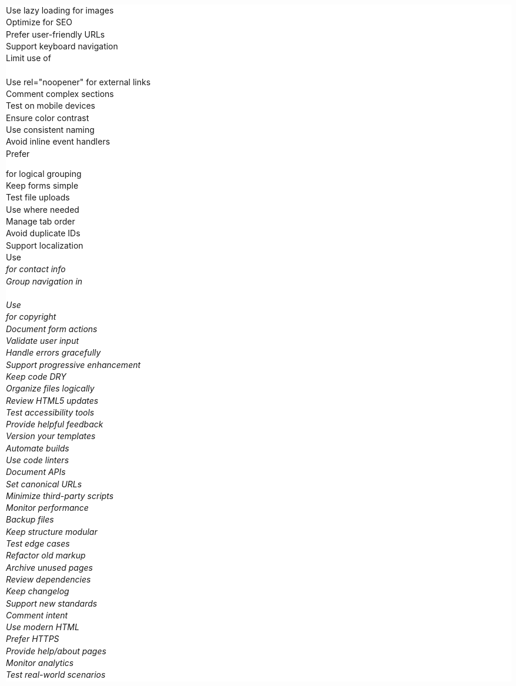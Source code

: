 Use lazy loading for images  
Optimize for SEO  
Prefer user-friendly URLs  
Support keyboard navigation  
Limit use of <br>  
Use rel="noopener" for external links  
Comment complex sections  
Test on mobile devices  
Ensure color contrast  
Use consistent naming  
Avoid inline event handlers  
Prefer <section> for logical grouping  
Keep forms simple  
Test file uploads  
Use <noscript> where needed  
Manage tab order  
Avoid duplicate IDs  
Support localization  
Use <address> for contact info  
Group navigation in <nav>  
Use <footer> for copyright  
Document form actions  
Validate user input  
Handle errors gracefully  
Support progressive enhancement  
Keep code DRY  
Organize files logically  
Review HTML5 updates  
Test accessibility tools  
Provide helpful feedback  
Version your templates  
Automate builds  
Use code linters  
Document APIs  
Set canonical URLs  
Minimize third-party scripts  
Monitor performance  
Backup files  
Keep structure modular  
Test edge cases  
Refactor old markup  
Archive unused pages  
Review dependencies  
Keep changelog  
Support new standards  
Comment intent  
Use modern HTML  
Prefer HTTPS  
Provide help/about pages  
Monitor analytics  
Test real-world scenarios  

